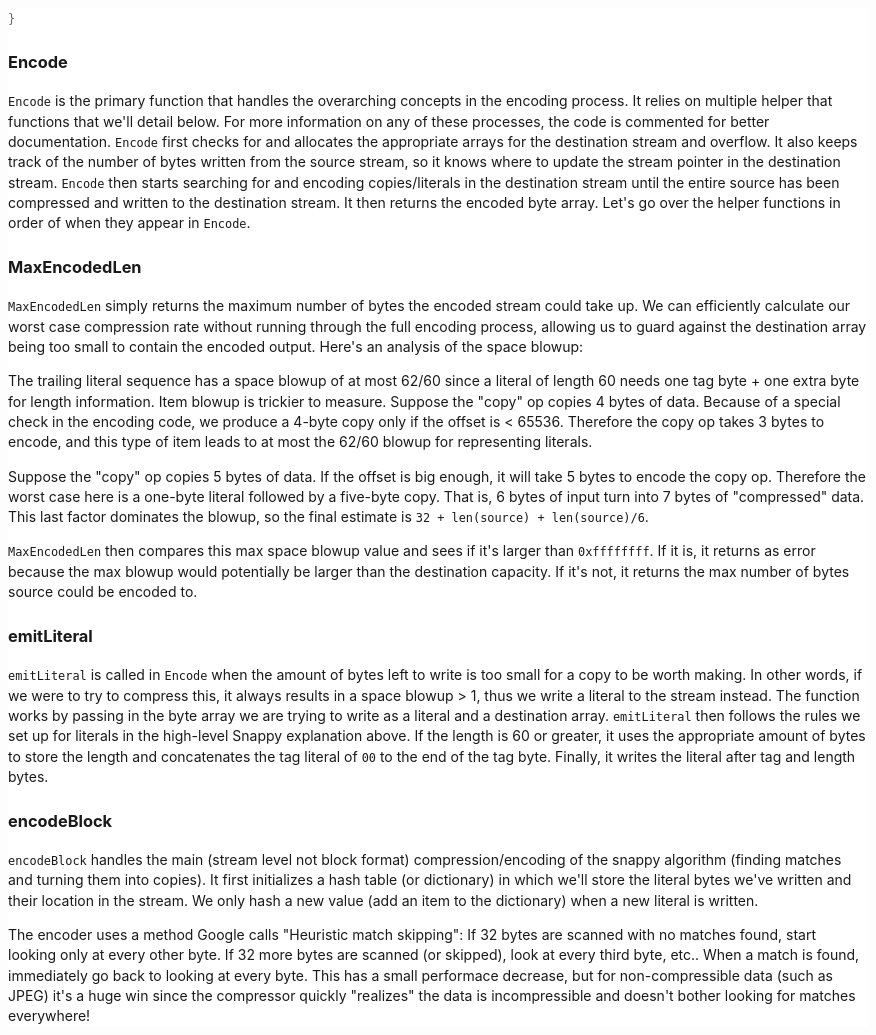 ``` go
}
```

### Encode
`Encode` is the primary function that handles the overarching concepts in the encoding process. It relies on multiple helper that functions that we'll detail below. For more information on any of these processes, the code is commented for better documentation. `Encode` first checks for and allocates the appropriate arrays for the destination stream and overflow. It also keeps track of the number of bytes written from the source stream, so it knows where to update the stream pointer in the destination stream. `Encode` then starts searching for and encoding copies/literals in the destination stream until the entire source has been compressed and written to the destination stream. It then returns the encoded byte array. Let's go over the helper functions in order of when they appear in `Encode`.

### MaxEncodedLen
`MaxEncodedLen` simply returns the maximum number of bytes the encoded stream could take up. We can efficiently calculate our worst case compression rate without running through the full encoding process, allowing us to guard against the destination array being too small to contain the encoded output. Here's an analysis of the space blowup:

The trailing literal sequence has a space blowup of at most 62/60 since a literal of length 60 needs one tag byte + one extra byte for length information. Item blowup is trickier to measure. Suppose the "copy" op copies 4 bytes of data. Because of a special check in the encoding code, we produce a 4-byte copy  only if the offset is < 65536. Therefore the copy op takes 3 bytes to encode, and this type of item leads to at most the 62/60 blowup for representing literals.

Suppose the "copy" op copies 5 bytes of data. If the offset is big enough, it will take 5 bytes to encode the copy op. Therefore the worst case here is a one-byte literal followed by a five-byte copy. That is, 6 bytes of input turn into 7 bytes of "compressed" data. This last factor dominates the blowup, so the final estimate is `32 + len(source) + len(source)/6`.

`MaxEncodedLen` then compares this max space blowup value and sees if it's larger than `0xffffffff`. If it is, it returns as error because the max blowup would potentially be larger than the destination capacity. If it's not, it returns the max number of bytes source could be encoded to.

### emitLiteral
`emitLiteral` is called in `Encode` when the amount of bytes left to write is too small for a copy to be worth making. In other words, if we were to try to compress this, it always results in a space blowup > 1, thus we write a literal to the stream instead. The function works by passing in the byte array we are trying to write as a literal and a destination array. `emitLiteral` then follows the rules we set up for literals in the high-level Snappy explanation above. If the length is 60 or greater, it uses the appropriate amount of bytes to store the length and concatenates the tag literal of `00` to the end of the tag byte. Finally, it writes the literal after tag and length bytes.

### encodeBlock
`encodeBlock` handles the main (stream level not block format) compression/encoding of the snappy algorithm (finding matches and turning them into copies). It first initializes a hash table (or dictionary) in which we'll store the literal bytes we've written and their location in the stream. We only hash a new value (add an item to the dictionary) when a new literal is written. 

The encoder uses a method Google calls "Heuristic match skipping": If 32 bytes are scanned with no matches found, start looking only at every other byte. If 32 more bytes are scanned (or skipped), look at every third byte, etc.. When a match is found, immediately go back to looking at every byte. This has a small performace decrease, but for non-compressible data (such as JPEG) it's a huge win since the compressor quickly "realizes" the data is incompressible and doesn't bother looking for matches everywhere!
